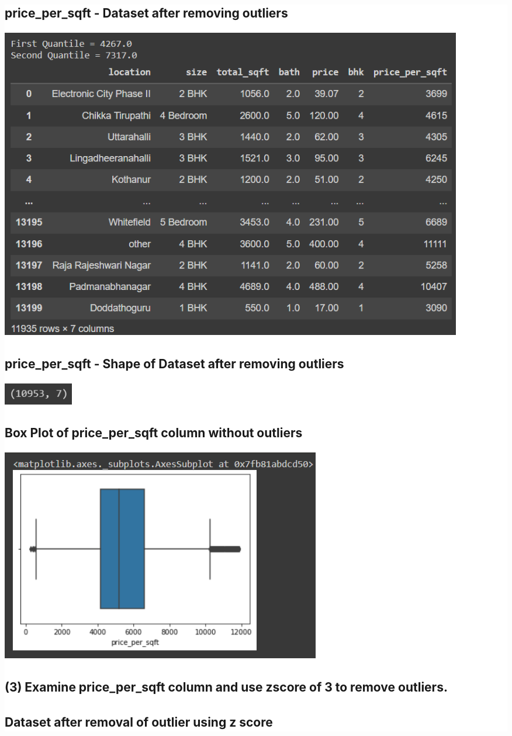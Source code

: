 ## price_per_sqft - Dataset after removing outliers
![output](https://github.com/VINUTHNA-2004/Ex02-Outlier/blob/main/8.png?raw=true)
## price_per_sqft - Shape of Dataset after removing outliers
![output](https://github.com/VINUTHNA-2004/Ex02-Outlier/blob/main/9.png?raw=true)
## Box Plot of price_per_sqft column without outliers
![output](https://github.com/VINUTHNA-2004/Ex02-Outlier/blob/main/10.png?raw=true)
## (3) Examine price_per_sqft column and use zscore of 3 to remove outliers.
## Dataset after removal of outlier using z score
